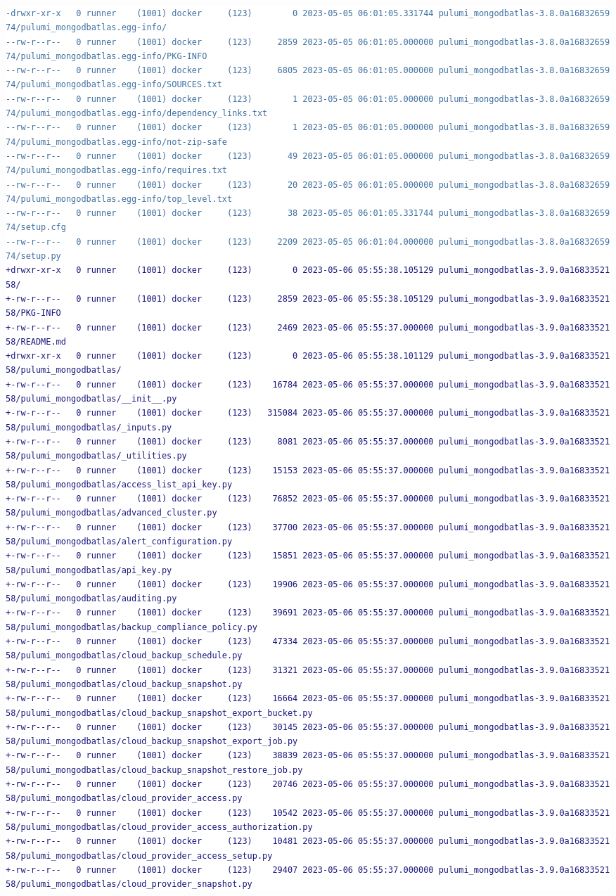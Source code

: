 ```diff
-drwxr-xr-x   0 runner    (1001) docker     (123)        0 2023-05-05 06:01:05.331744 pulumi_mongodbatlas-3.8.0a1683265974/pulumi_mongodbatlas.egg-info/
--rw-r--r--   0 runner    (1001) docker     (123)     2859 2023-05-05 06:01:05.000000 pulumi_mongodbatlas-3.8.0a1683265974/pulumi_mongodbatlas.egg-info/PKG-INFO
--rw-r--r--   0 runner    (1001) docker     (123)     6805 2023-05-05 06:01:05.000000 pulumi_mongodbatlas-3.8.0a1683265974/pulumi_mongodbatlas.egg-info/SOURCES.txt
--rw-r--r--   0 runner    (1001) docker     (123)        1 2023-05-05 06:01:05.000000 pulumi_mongodbatlas-3.8.0a1683265974/pulumi_mongodbatlas.egg-info/dependency_links.txt
--rw-r--r--   0 runner    (1001) docker     (123)        1 2023-05-05 06:01:05.000000 pulumi_mongodbatlas-3.8.0a1683265974/pulumi_mongodbatlas.egg-info/not-zip-safe
--rw-r--r--   0 runner    (1001) docker     (123)       49 2023-05-05 06:01:05.000000 pulumi_mongodbatlas-3.8.0a1683265974/pulumi_mongodbatlas.egg-info/requires.txt
--rw-r--r--   0 runner    (1001) docker     (123)       20 2023-05-05 06:01:05.000000 pulumi_mongodbatlas-3.8.0a1683265974/pulumi_mongodbatlas.egg-info/top_level.txt
--rw-r--r--   0 runner    (1001) docker     (123)       38 2023-05-05 06:01:05.331744 pulumi_mongodbatlas-3.8.0a1683265974/setup.cfg
--rw-r--r--   0 runner    (1001) docker     (123)     2209 2023-05-05 06:01:04.000000 pulumi_mongodbatlas-3.8.0a1683265974/setup.py
+drwxr-xr-x   0 runner    (1001) docker     (123)        0 2023-05-06 05:55:38.105129 pulumi_mongodbatlas-3.9.0a1683352158/
+-rw-r--r--   0 runner    (1001) docker     (123)     2859 2023-05-06 05:55:38.105129 pulumi_mongodbatlas-3.9.0a1683352158/PKG-INFO
+-rw-r--r--   0 runner    (1001) docker     (123)     2469 2023-05-06 05:55:37.000000 pulumi_mongodbatlas-3.9.0a1683352158/README.md
+drwxr-xr-x   0 runner    (1001) docker     (123)        0 2023-05-06 05:55:38.101129 pulumi_mongodbatlas-3.9.0a1683352158/pulumi_mongodbatlas/
+-rw-r--r--   0 runner    (1001) docker     (123)    16784 2023-05-06 05:55:37.000000 pulumi_mongodbatlas-3.9.0a1683352158/pulumi_mongodbatlas/__init__.py
+-rw-r--r--   0 runner    (1001) docker     (123)   315084 2023-05-06 05:55:37.000000 pulumi_mongodbatlas-3.9.0a1683352158/pulumi_mongodbatlas/_inputs.py
+-rw-r--r--   0 runner    (1001) docker     (123)     8081 2023-05-06 05:55:37.000000 pulumi_mongodbatlas-3.9.0a1683352158/pulumi_mongodbatlas/_utilities.py
+-rw-r--r--   0 runner    (1001) docker     (123)    15153 2023-05-06 05:55:37.000000 pulumi_mongodbatlas-3.9.0a1683352158/pulumi_mongodbatlas/access_list_api_key.py
+-rw-r--r--   0 runner    (1001) docker     (123)    76852 2023-05-06 05:55:37.000000 pulumi_mongodbatlas-3.9.0a1683352158/pulumi_mongodbatlas/advanced_cluster.py
+-rw-r--r--   0 runner    (1001) docker     (123)    37700 2023-05-06 05:55:37.000000 pulumi_mongodbatlas-3.9.0a1683352158/pulumi_mongodbatlas/alert_configuration.py
+-rw-r--r--   0 runner    (1001) docker     (123)    15851 2023-05-06 05:55:37.000000 pulumi_mongodbatlas-3.9.0a1683352158/pulumi_mongodbatlas/api_key.py
+-rw-r--r--   0 runner    (1001) docker     (123)    19906 2023-05-06 05:55:37.000000 pulumi_mongodbatlas-3.9.0a1683352158/pulumi_mongodbatlas/auditing.py
+-rw-r--r--   0 runner    (1001) docker     (123)    39691 2023-05-06 05:55:37.000000 pulumi_mongodbatlas-3.9.0a1683352158/pulumi_mongodbatlas/backup_compliance_policy.py
+-rw-r--r--   0 runner    (1001) docker     (123)    47334 2023-05-06 05:55:37.000000 pulumi_mongodbatlas-3.9.0a1683352158/pulumi_mongodbatlas/cloud_backup_schedule.py
+-rw-r--r--   0 runner    (1001) docker     (123)    31321 2023-05-06 05:55:37.000000 pulumi_mongodbatlas-3.9.0a1683352158/pulumi_mongodbatlas/cloud_backup_snapshot.py
+-rw-r--r--   0 runner    (1001) docker     (123)    16664 2023-05-06 05:55:37.000000 pulumi_mongodbatlas-3.9.0a1683352158/pulumi_mongodbatlas/cloud_backup_snapshot_export_bucket.py
+-rw-r--r--   0 runner    (1001) docker     (123)    30145 2023-05-06 05:55:37.000000 pulumi_mongodbatlas-3.9.0a1683352158/pulumi_mongodbatlas/cloud_backup_snapshot_export_job.py
+-rw-r--r--   0 runner    (1001) docker     (123)    38839 2023-05-06 05:55:37.000000 pulumi_mongodbatlas-3.9.0a1683352158/pulumi_mongodbatlas/cloud_backup_snapshot_restore_job.py
+-rw-r--r--   0 runner    (1001) docker     (123)    20746 2023-05-06 05:55:37.000000 pulumi_mongodbatlas-3.9.0a1683352158/pulumi_mongodbatlas/cloud_provider_access.py
+-rw-r--r--   0 runner    (1001) docker     (123)    10542 2023-05-06 05:55:37.000000 pulumi_mongodbatlas-3.9.0a1683352158/pulumi_mongodbatlas/cloud_provider_access_authorization.py
+-rw-r--r--   0 runner    (1001) docker     (123)    10481 2023-05-06 05:55:37.000000 pulumi_mongodbatlas-3.9.0a1683352158/pulumi_mongodbatlas/cloud_provider_access_setup.py
+-rw-r--r--   0 runner    (1001) docker     (123)    29407 2023-05-06 05:55:37.000000 pulumi_mongodbatlas-3.9.0a1683352158/pulumi_mongodbatlas/cloud_provider_snapshot.py
```
